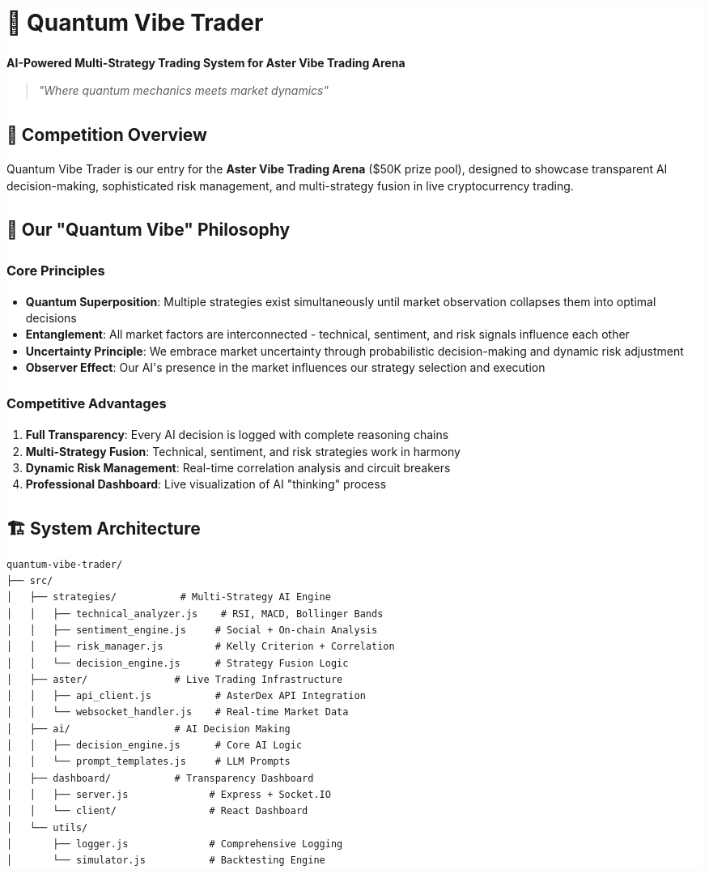 # 🌌 Quantum Vibe Trader

**AI-Powered Multi-Strategy Trading System for Aster Vibe Trading Arena**

> *"Where quantum mechanics meets market dynamics"*

## 🎯 Competition Overview

Quantum Vibe Trader is our entry for the **Aster Vibe Trading Arena** ($50K prize pool), designed to showcase transparent AI decision-making, sophisticated risk management, and multi-strategy fusion in live cryptocurrency trading.

## 🧠 Our "Quantum Vibe" Philosophy

### Core Principles
- **Quantum Superposition**: Multiple strategies exist simultaneously until market observation collapses them into optimal decisions
- **Entanglement**: All market factors are interconnected - technical, sentiment, and risk signals influence each other
- **Uncertainty Principle**: We embrace market uncertainty through probabilistic decision-making and dynamic risk adjustment
- **Observer Effect**: Our AI's presence in the market influences our strategy selection and execution

### Competitive Advantages
1. **Full Transparency**: Every AI decision is logged with complete reasoning chains
2. **Multi-Strategy Fusion**: Technical, sentiment, and risk strategies work in harmony
3. **Dynamic Risk Management**: Real-time correlation analysis and circuit breakers
4. **Professional Dashboard**: Live visualization of AI "thinking" process

## 🏗️ System Architecture

```
quantum-vibe-trader/
├── src/
│   ├── strategies/           # Multi-Strategy AI Engine
│   │   ├── technical_analyzer.js    # RSI, MACD, Bollinger Bands
│   │   ├── sentiment_engine.js     # Social + On-chain Analysis  
│   │   ├── risk_manager.js         # Kelly Criterion + Correlation
│   │   └── decision_engine.js      # Strategy Fusion Logic
│   ├── aster/               # Live Trading Infrastructure
│   │   ├── api_client.js           # AsterDex API Integration
│   │   └── websocket_handler.js    # Real-time Market Data
│   ├── ai/                  # AI Decision Making
│   │   ├── decision_engine.js      # Core AI Logic
│   │   └── prompt_templates.js     # LLM Prompts
│   ├── dashboard/           # Transparency Dashboard
│   │   ├── server.js              # Express + Socket.IO
│   │   └── client/                # React Dashboard
│   └── utils/
│       ├── logger.js              # Comprehensive Logging
│       └── simulator.js           # Backtesting Engine
```
